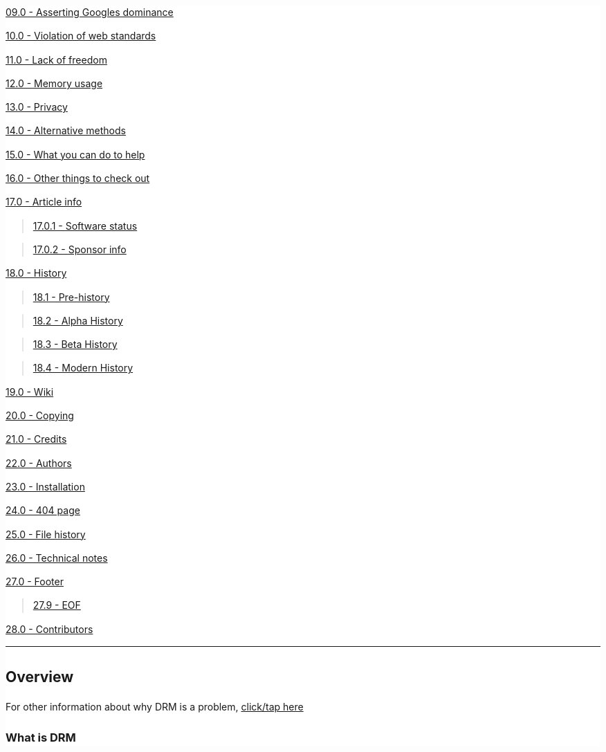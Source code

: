 [09.0 - Asserting Googles dominance](#Asserting-Googles-dominance)

[10.0 - Violation of web standards](#Violation-of-web-standards)

[11.0 - Lack of freedom](#Lack-of-freedom)

[12.0 - Memory usage](#Memory-usage)

[13.0 - Privacy](#Privacy)

[14.0 - Alternative methods](#Alternate-methods)

[15.0 - What you can do to help](#What-you-can-do-to-help)

[16.0 - Other things to check out](#Other-things-to-check-out)

[17.0 - Article info](#Article-info)

> [17.0.1 - Software status](#Software-status)

> [17.0.2 - Sponsor info](#Sponsor-info)

[18.0 - History](#History)
  
> [18.1 - Pre-history](#Pre-history)

> [18.2 - Alpha History](#Alpha-history)

> [18.3 - Beta History](#Beta-history)

> [18.4 - Modern History](#Modern-history)

[19.0 - Wiki](#Wiki)

[20.0 - Copying](#Copying)

[21.0 - Credits](#Credits)

[22.0 - Authors](#Authors)

[23.0 - Installation](#Installation)

[24.0 - 404 page](#404-page)

[25.0 - File history](#File-history)

[26.0 - Technical notes](#Technical-notes)

[27.0 - Footer](#Footer)

> [27.9 - EOF](#EOF)

[28.0 - Contributors](#Contributors)

</details>

***

## Overview

For other information about why DRM is a problem, [click/tap here](https://www.defectivebydesign.org/)

### What is DRM
